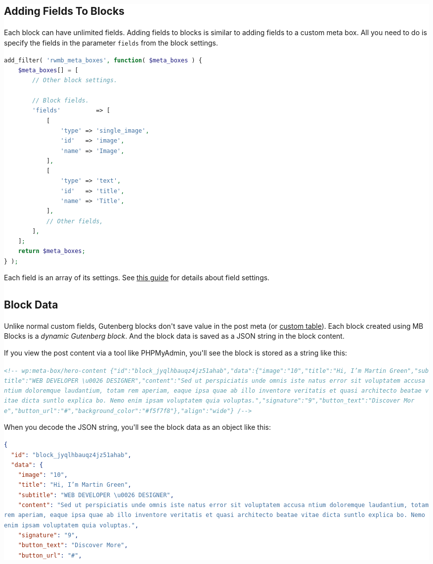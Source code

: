 ## Adding Fields To Blocks

Each block can have unlimited fields. Adding fields to blocks is similar to adding fields to a custom meta box. All you need to do is specify the fields in the parameter `fields` from the block settings.

```php
add_filter( 'rwmb_meta_boxes', function( $meta_boxes ) {
	$meta_boxes[] = [
		// Other block settings.

		// Block fields.
		'fields'          => [
			[
				'type' => 'single_image',
				'id'   => 'image',
				'name' => 'Image',
			],
			[
				'type' => 'text',
				'id'   => 'title',
				'name' => 'Title',
			],
			// Other fields,
		],
	];
	return $meta_boxes;
} );
```

Each field is an array of its settings. See [this guide](https://docs.metabox.io/field-settings/) for details about field settings.

## Block Data

Unlike normal custom fields, Gutenberg blocks don't save value in the post meta (or [custom table](https://metabox.io/plugins/mb-custom-table/)). Each block created using MB Blocks is a *dynamic Gutenberg block*. And the block data is saved as a JSON string in the block content.

If you view the post content via a tool like PHPMyAdmin, you'll see the block is stored as a string like this:

```html
<!-- wp:meta-box/hero-content {"id":"block_jyqlhbauqz4jz51ahab","data":{"image":"10","title":"Hi, I’m Martin Green","subtitle":"WEB DEVELOPER \u0026 DESIGNER","content":"Sed ut perspiciatis unde omnis iste natus error sit voluptatem accusa ntium doloremque laudantium, totam rem aperiam, eaque ipsa quae ab illo inventore veritatis et quasi architecto beatae vitae dicta suntlo explica bo. Nemo enim ipsam voluptatem quia voluptas.","signature":"9","button_text":"Discover More","button_url":"#","background_color":"#f5f7f8"},"align":"wide"} /-->
```

When you decode the JSON string, you'll see the block data as an object like this:

```json
{
  "id": "block_jyqlhbauqz4jz51ahab",
  "data": {
    "image": "10",
    "title": "Hi, I’m Martin Green",
    "subtitle": "WEB DEVELOPER \u0026 DESIGNER",
    "content": "Sed ut perspiciatis unde omnis iste natus error sit voluptatem accusa ntium doloremque laudantium, totam rem aperiam, eaque ipsa quae ab illo inventore veritatis et quasi architecto beatae vitae dicta suntlo explica bo. Nemo enim ipsam voluptatem quia voluptas.",
    "signature": "9",
    "button_text": "Discover More",
    "button_url": "#",
```